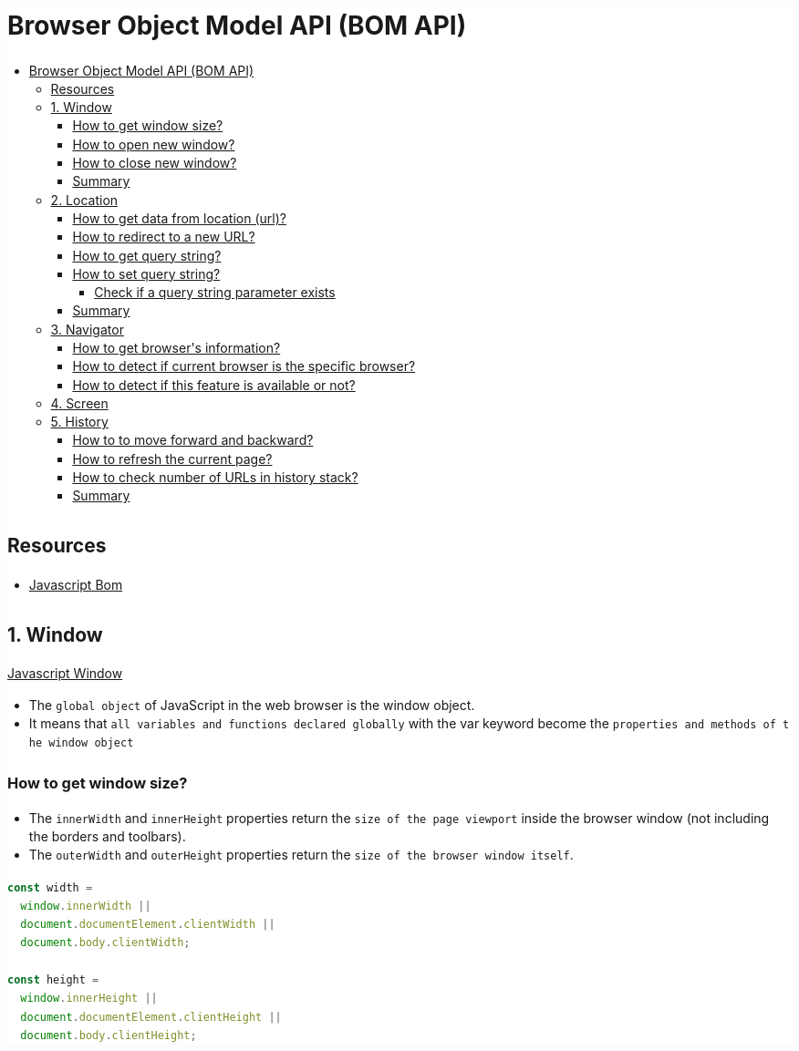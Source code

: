 # Browser Object Model API (BOM API)

- [Browser Object Model API (BOM API)](#browser-object-model-api-bom-api)
  - [Resources](#resources)
  - [1. Window](#1-window)
    - [How to get window size?](#how-to-get-window-size)
    - [How to open new window?](#how-to-open-new-window)
    - [How to close new window?](#how-to-close-new-window)
    - [Summary](#summary)
  - [2. Location](#2-location)
    - [How to get data from location (url)?](#how-to-get-data-from-location-url)
    - [How to redirect to a new URL?](#how-to-redirect-to-a-new-url)
    - [How to get query string?](#how-to-get-query-string)
    - [How to set query string?](#how-to-set-query-string)
      - [Check if a query string parameter exists](#check-if-a-query-string-parameter-exists)
    - [Summary](#summary-1)
  - [3. Navigator](#3-navigator)
    - [How to get browser's information?](#how-to-get-browsers-information)
    - [How to detect if current browser is the specific browser?](#how-to-detect-if-current-browser-is-the-specific-browser)
    - [How to detect if this feature is available or not?](#how-to-detect-if-this-feature-is-available-or-not)
  - [4. Screen](#4-screen)
  - [5. History](#5-history)
    - [How to to move forward and backward?](#how-to-to-move-forward-and-backward)
    - [How to refresh the current page?](#how-to-refresh-the-current-page)
    - [How to check number of URLs in history stack?](#how-to-check-number-of-urls-in-history-stack)
    - [Summary](#summary-2)

## Resources

- [Javascript Bom](https://www.javascripttutorial.net/javascript-bom/)

## 1. Window

[Javascript Window](https://www.javascripttutorial.net/javascript-bom/javascript-window/)

- The `global object` of JavaScript in the web browser is the window object.
- It means that `all variables and functions declared globally` with the var keyword become the `properties and methods of the window object`

### How to get window size?

- The `innerWidth` and `innerHeight` properties return the `size of the page viewport` inside the browser window (not including the borders and toolbars).
- The `outerWidth` and `outerHeight` properties return the `size of the browser window itself`.

```js
const width =
  window.innerWidth ||
  document.documentElement.clientWidth ||
  document.body.clientWidth;

const height =
  window.innerHeight ||
  document.documentElement.clientHeight ||
  document.body.clientHeight;
```
